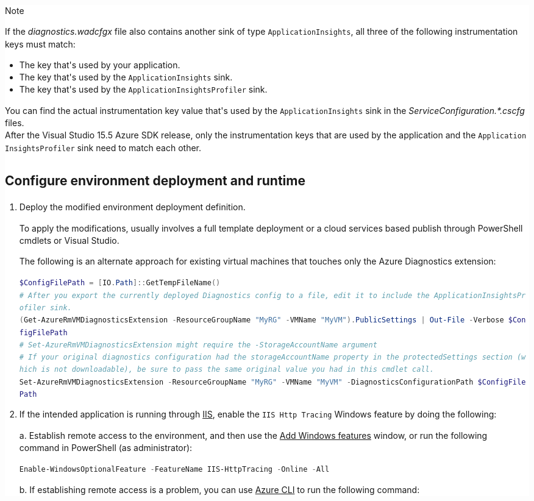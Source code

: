 > [!NOTE]  
> If the *diagnostics.wadcfgx* file also contains another sink of type `ApplicationInsights`, all three of the following instrumentation keys must match:  
>  * The key that's used by your application.  
>  * The key that's used by the `ApplicationInsights` sink.  
>  * The key that's used by the `ApplicationInsightsProfiler` sink.  
>
> You can find the actual instrumentation key value that's used by the `ApplicationInsights` sink in the *ServiceConfiguration.\*.cscfg* files.  
> After the Visual Studio 15.5 Azure SDK release, only the instrumentation keys that are used by the application and the `ApplicationInsightsProfiler` sink need to match each other.


## Configure environment deployment and runtime

1. Deploy the modified environment deployment definition.  

   To apply the modifications, usually involves a full template deployment or a cloud services based publish through PowerShell cmdlets or Visual Studio.  

   The following is an alternate approach for existing virtual machines that touches only the Azure Diagnostics extension:  

    ```powershell
    $ConfigFilePath = [IO.Path]::GetTempFileName()
    # After you export the currently deployed Diagnostics config to a file, edit it to include the ApplicationInsightsProfiler sink.
    (Get-AzureRmVMDiagnosticsExtension -ResourceGroupName "MyRG" -VMName "MyVM").PublicSettings | Out-File -Verbose $ConfigFilePath
    # Set-AzureRmVMDiagnosticsExtension might require the -StorageAccountName argument
    # If your original diagnostics configuration had the storageAccountName property in the protectedSettings section (which is not downloadable), be sure to pass the same original value you had in this cmdlet call.
    Set-AzureRmVMDiagnosticsExtension -ResourceGroupName "MyRG" -VMName "MyVM" -DiagnosticsConfigurationPath $ConfigFilePath
    ```

2. If the intended application is running through [IIS](https://www.microsoft.com/web/platform/server.aspx), enable the `IIS Http Tracing` Windows feature by doing the following:  

   a. Establish remote access to the environment, and then use the [Add Windows features]( https://docs.microsoft.com/iis/configuration/system.webserver/tracing/) window, or run the following command in PowerShell (as administrator):  

    ```powershell
    Enable-WindowsOptionalFeature -FeatureName IIS-HttpTracing -Online -All
    ```  
   b. If establishing remote access is a problem, you can use [Azure CLI](https://docs.microsoft.com/cli/azure/get-started-with-azure-cli) to run the following command:  
